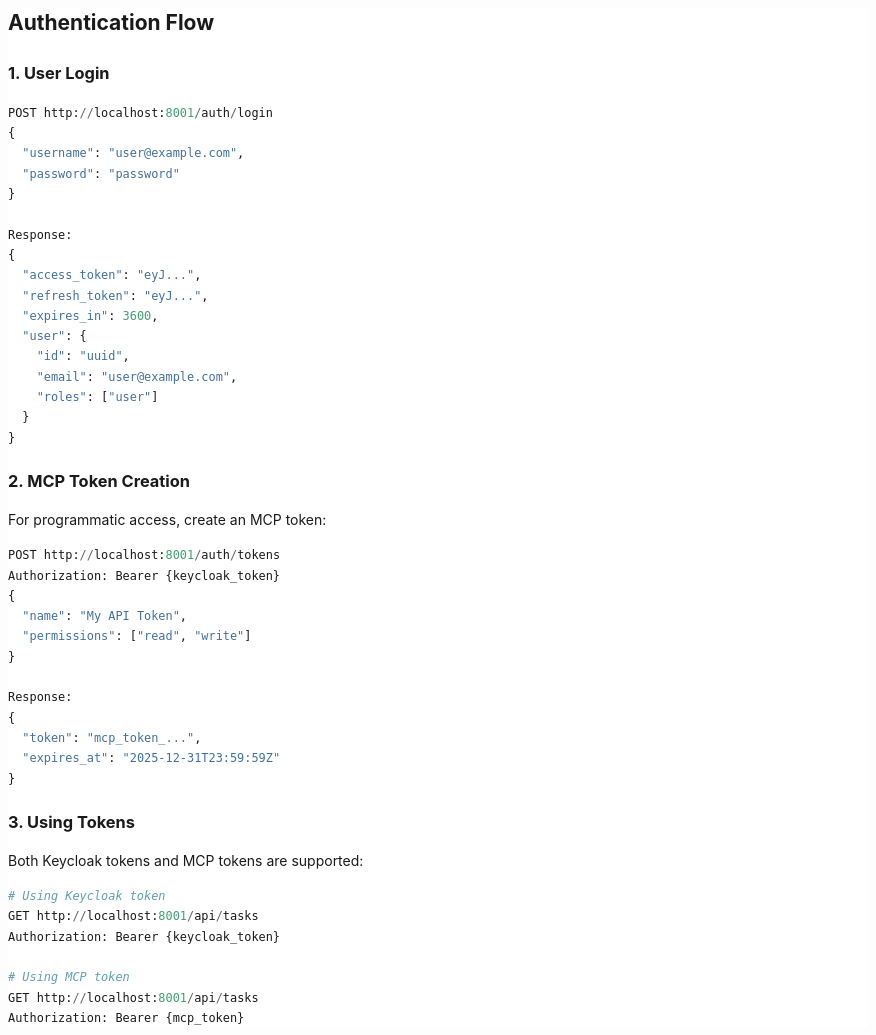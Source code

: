 ## Authentication Flow

### 1. User Login

```python
POST http://localhost:8001/auth/login
{
  "username": "user@example.com",
  "password": "password"
}

Response:
{
  "access_token": "eyJ...",
  "refresh_token": "eyJ...",
  "expires_in": 3600,
  "user": {
    "id": "uuid",
    "email": "user@example.com",
    "roles": ["user"]
  }
}
```

### 2. MCP Token Creation

For programmatic access, create an MCP token:

```python
POST http://localhost:8001/auth/tokens
Authorization: Bearer {keycloak_token}
{
  "name": "My API Token",
  "permissions": ["read", "write"]
}

Response:
{
  "token": "mcp_token_...",
  "expires_at": "2025-12-31T23:59:59Z"
}
```

### 3. Using Tokens

Both Keycloak tokens and MCP tokens are supported:

```python
# Using Keycloak token
GET http://localhost:8001/api/tasks
Authorization: Bearer {keycloak_token}

# Using MCP token
GET http://localhost:8001/api/tasks
Authorization: Bearer {mcp_token}
```
